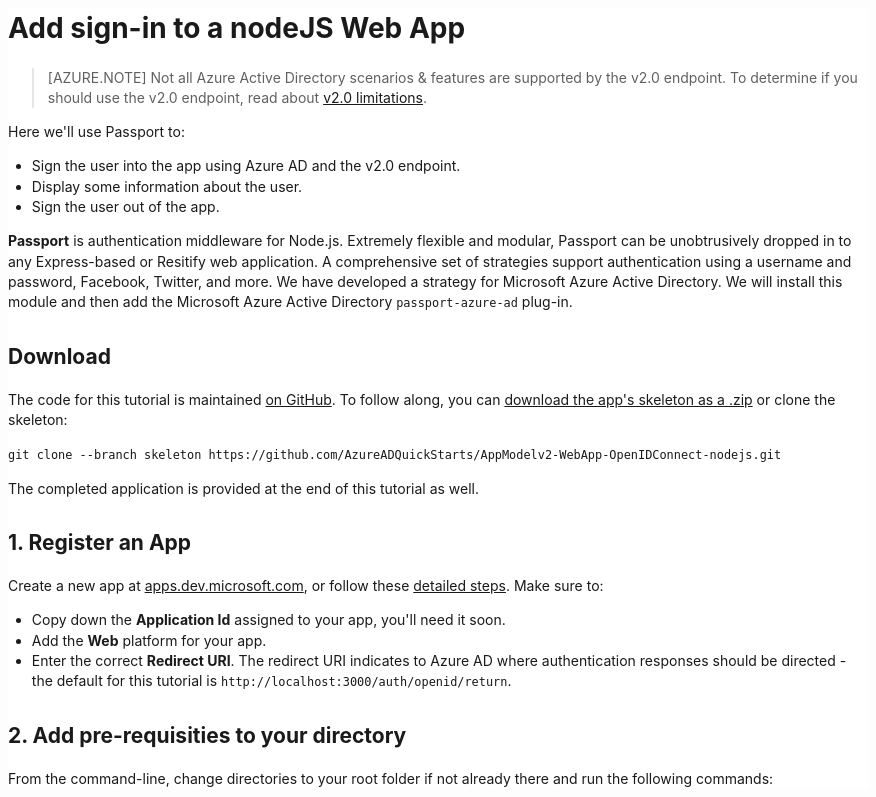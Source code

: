 <properties
	pageTitle="Azure AD v2.0 NodeJS Web App | Microsoft Azure"
	description="How to build a Node JS web app that signs users in with both personal Microsoft Account and work or school accounts."
	services="active-directory"
	documentationCenter="nodejs"
	authors="xerners"
	manager="mbaldwin"
	editor=""/>

<tags
	ms.service="active-directory"
	ms.workload="identity"
  ms.tgt_pltfrm="na"
	ms.devlang="javascript"
	ms.topic="article"
	ms.date="09/16/2016"
	ms.author="brandwe"/>

# Add sign-in to a nodeJS Web App


> [AZURE.NOTE]
	Not all Azure Active Directory scenarios & features are supported by the v2.0 endpoint.  To determine if you should use the v2.0 endpoint, read about [v2.0 limitations](active-directory-v2-limitations.md).


Here we'll use Passport to:

- Sign the user into the app using Azure AD and the v2.0 endpoint.
- Display some information about the user.
- Sign the user out of the app.

**Passport** is authentication middleware for Node.js. Extremely flexible and modular, Passport can be unobtrusively dropped in to any Express-based or Resitify web application. A comprehensive set of strategies support authentication using a username and password, Facebook, Twitter, and more. We have developed a strategy for Microsoft Azure Active Directory. We will install this module and then add the Microsoft Azure Active Directory `passport-azure-ad` plug-in.

## Download

The code for this tutorial is maintained [on GitHub](https://github.com/AzureADQuickStarts/AppModelv2-WebApp-OpenIDConnect-nodejs).  To follow along, you can [download the app's skeleton as a .zip](https://github.com/AzureADQuickStarts/AppModelv2-WebApp-OpenIDConnect-nodejs/archive/skeleton.zip) or clone the skeleton:

```git clone --branch skeleton https://github.com/AzureADQuickStarts/AppModelv2-WebApp-OpenIDConnect-nodejs.git```

The completed application is provided at the end of this tutorial as well.

## 1. Register an App
Create a new app at [apps.dev.microsoft.com](https://apps.dev.microsoft.com/?referrer=https://azure.microsoft.com/documentation/articles&deeplink=/appList), or follow these [detailed steps](active-directory-v2-app-registration.md).  Make sure to:

- Copy down the **Application Id** assigned to your app, you'll need it soon.
- Add the **Web** platform for your app.
- Enter the correct **Redirect URI**. The redirect URI indicates to Azure AD where authentication responses should be directed - the default for this tutorial is `http://localhost:3000/auth/openid/return`.

## 2. Add pre-requisities to your directory

From the command-line, change directories to your root folder if not already there and run the following commands:
```